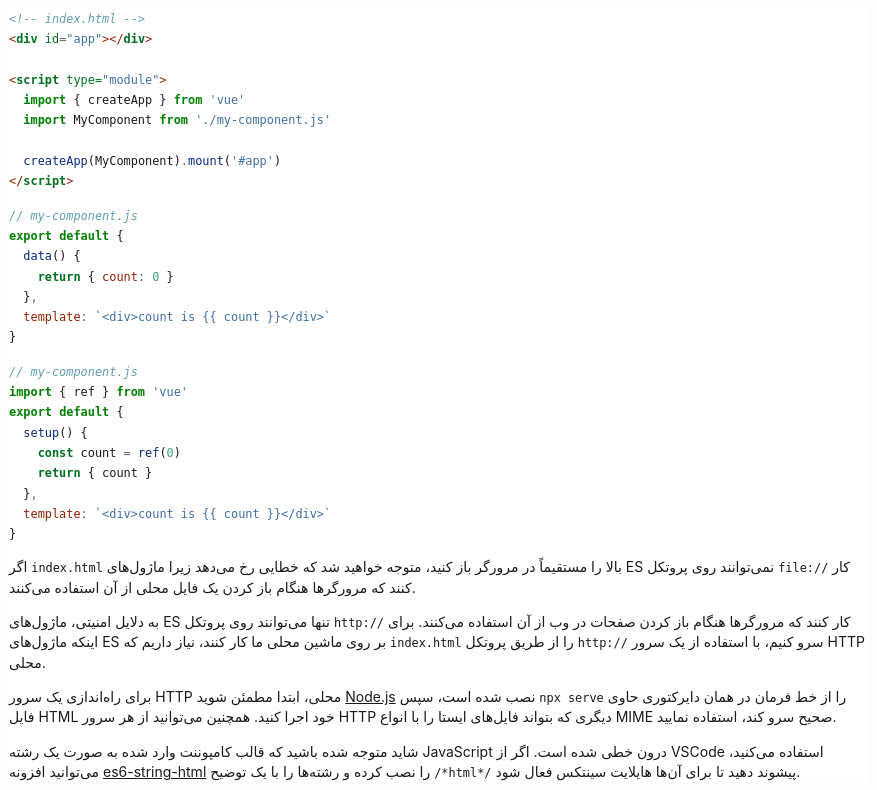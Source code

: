 ```html
<!-- index.html -->
<div id="app"></div>

<script type="module">
  import { createApp } from 'vue'
  import MyComponent from './my-component.js'

  createApp(MyComponent).mount('#app')
</script>
```

<div class="options-api">

```js
// my-component.js
export default {
  data() {
    return { count: 0 }
  },
  template: `<div>count is {{ count }}</div>`
}
```

</div>
<div class="composition-api">

```js
// my-component.js
import { ref } from 'vue'
export default {
  setup() {
    const count = ref(0)
    return { count }
  },
  template: `<div>count is {{ count }}</div>`
}
```

</div>

اگر `index.html` بالا را مستقیماً در مرورگر باز کنید، متوجه خواهید شد که خطایی رخ می‌دهد زیرا ماژول‌های ES نمی‌توانند روی پروتکل `file://‎` کار کنند که مرورگرها هنگام باز کردن یک فایل محلی از آن استفاده می‌کنند.

به دلایل امنیتی، ماژول‌های ES تنها می‌توانند روی پروتکل `http://‎` کار کنند که مرورگرها هنگام باز کردن صفحات در وب از آن استفاده می‌کنند. برای اینکه ماژول‌های ES بر روی ماشین محلی ما کار کنند، نیاز داریم که `index.html` را از طریق پروتکل `http://‎` سرو کنیم، با استفاده از یک سرور HTTP محلی.

برای راه‌اندازی یک سرور HTTP محلی، ابتدا مطمئن شوید [Node.js](https://nodejs.org/en/) نصب شده است، سپس `npx serve` را از خط فرمان در همان دایرکتوری حاوی فایل HTML خود اجرا کنید. همچنین می‌توانید از هر سرور HTTP دیگری که بتواند فایل‌های ایستا را با انواع MIME صحیح سرو کند، استفاده نمایید.

شاید متوجه شده باشید که قالب کامپوننت وارد شده به صورت یک رشته JavaScript درون خطی شده است. اگر از VSCode استفاده می‌کنید، می‌توانید افزونه [es6-string-html](https://marketplace.visualstudio.com/items?itemName=Tobermory.es6-string-html) را نصب کرده و رشته‌ها را با یک توضیح `/*html*/` پیشوند دهید تا برای آن‌ها هایلایت سینتکس فعال شود.
